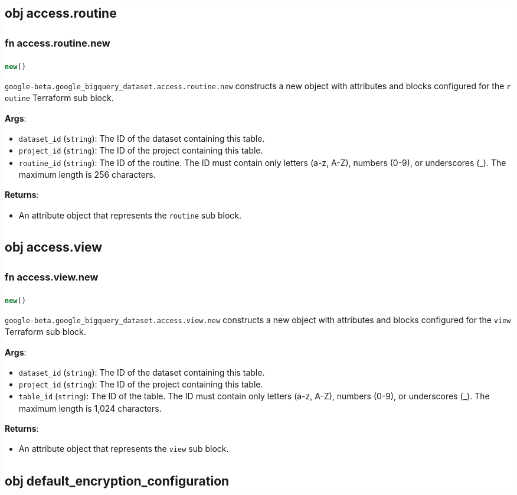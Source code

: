 
## obj access.routine



### fn access.routine.new

```ts
new()
```


`google-beta.google_bigquery_dataset.access.routine.new` constructs a new object with attributes and blocks configured for the `routine`
Terraform sub block.



**Args**:
  - `dataset_id` (`string`): The ID of the dataset containing this table.
  - `project_id` (`string`): The ID of the project containing this table.
  - `routine_id` (`string`): The ID of the routine. The ID must contain only letters (a-z,
A-Z), numbers (0-9), or underscores (_). The maximum length
is 256 characters.

**Returns**:
  - An attribute object that represents the `routine` sub block.


## obj access.view



### fn access.view.new

```ts
new()
```


`google-beta.google_bigquery_dataset.access.view.new` constructs a new object with attributes and blocks configured for the `view`
Terraform sub block.



**Args**:
  - `dataset_id` (`string`): The ID of the dataset containing this table.
  - `project_id` (`string`): The ID of the project containing this table.
  - `table_id` (`string`): The ID of the table. The ID must contain only letters (a-z,
A-Z), numbers (0-9), or underscores (_). The maximum length
is 1,024 characters.

**Returns**:
  - An attribute object that represents the `view` sub block.


## obj default_encryption_configuration
